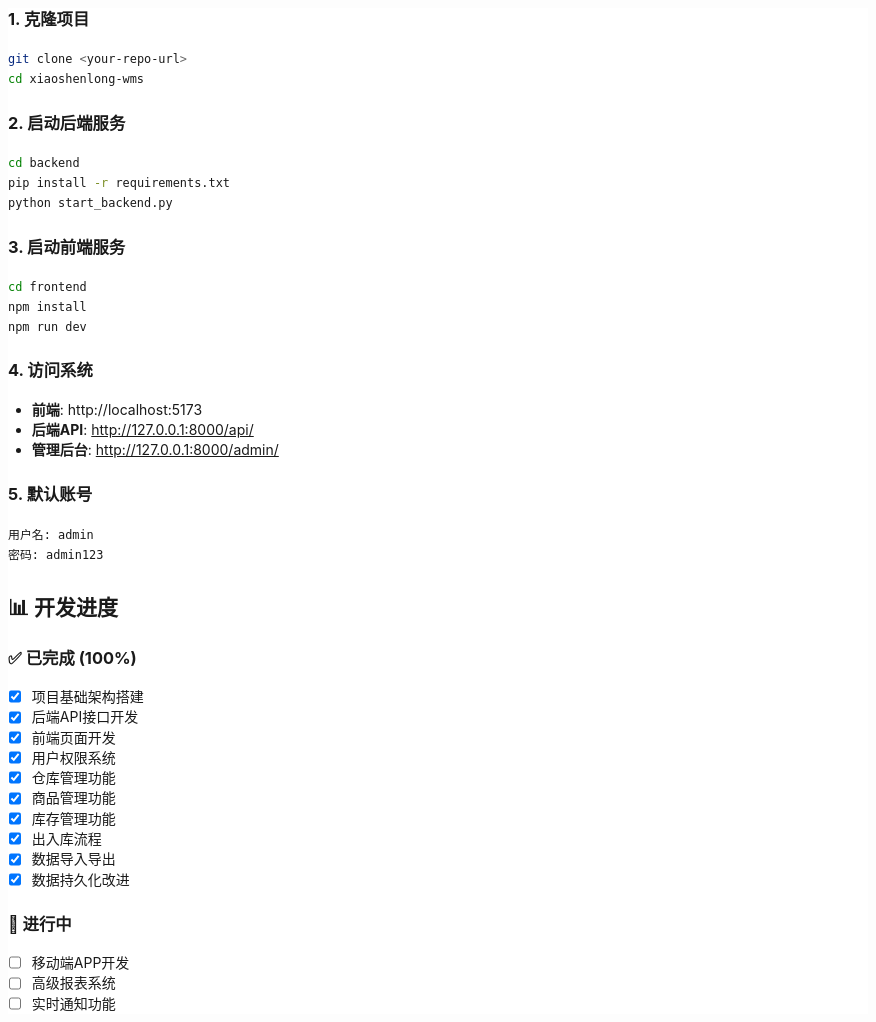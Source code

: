 ### 1. 克隆项目
```bash
git clone <your-repo-url>
cd xiaoshenlong-wms
```

### 2. 启动后端服务
```bash
cd backend
pip install -r requirements.txt
python start_backend.py
```

### 3. 启动前端服务
```bash
cd frontend
npm install
npm run dev
```

### 4. 访问系统
- **前端**: http://localhost:5173
- **后端API**: http://127.0.0.1:8000/api/
- **管理后台**: http://127.0.0.1:8000/admin/

### 5. 默认账号
```
用户名: admin
密码: admin123
```

## 📊 开发进度

### ✅ 已完成 (100%)
- [x] 项目基础架构搭建
- [x] 后端API接口开发
- [x] 前端页面开发
- [x] 用户权限系统
- [x] 仓库管理功能
- [x] 商品管理功能
- [x] 库存管理功能
- [x] 出入库流程
- [x] 数据导入导出
- [x] 数据持久化改进

### 🔄 进行中
- [ ] 移动端APP开发
- [ ] 高级报表系统
- [ ] 实时通知功能
